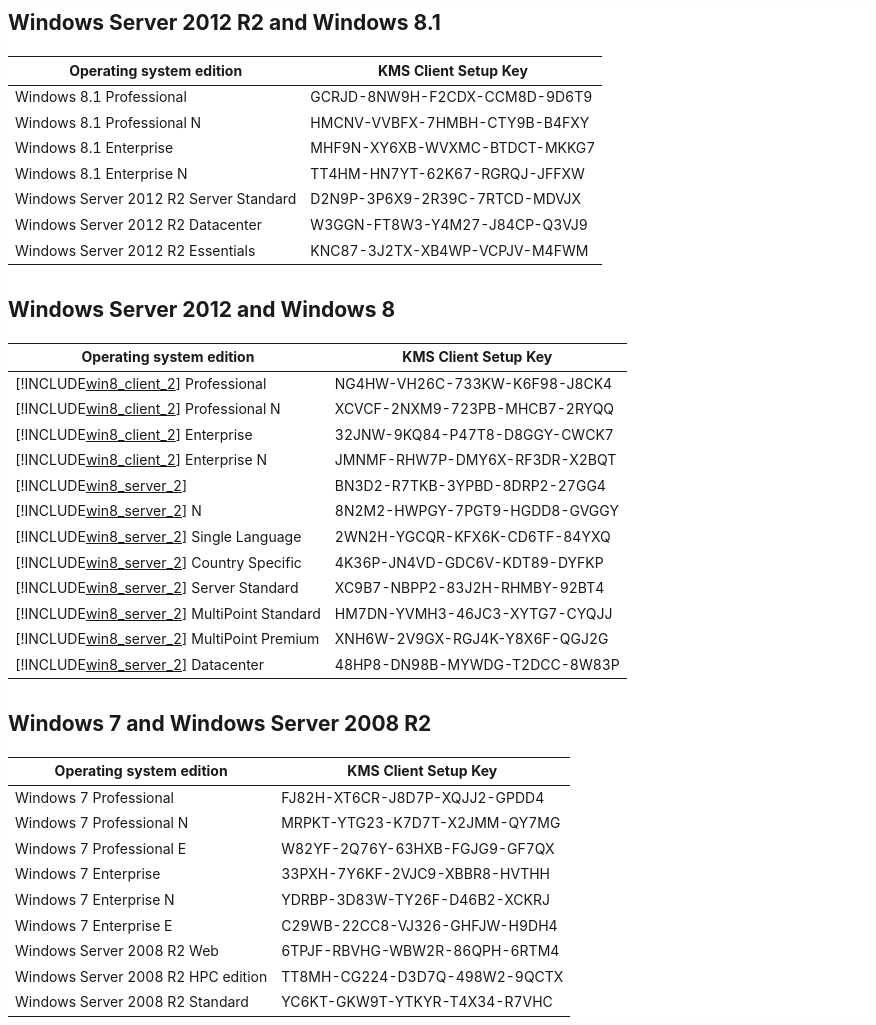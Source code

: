 ## Windows Server 2012 R2 and Windows 8.1  
  
|Operating system edition|KMS Client Setup Key|  
|----------------------------|------------------------|  
|Windows 8.1 Professional|GCRJD\-8NW9H\-F2CDX\-CCM8D\-9D6T9|  
|Windows 8.1 Professional N|HMCNV\-VVBFX\-7HMBH\-CTY9B\-B4FXY|  
|Windows 8.1 Enterprise|MHF9N\-XY6XB\-WVXMC\-BTDCT\-MKKG7|  
|Windows 8.1 Enterprise N|TT4HM\-HN7YT\-62K67\-RGRQJ\-JFFXW|  
|Windows Server 2012 R2 Server Standard|D2N9P\-3P6X9\-2R39C\-7RTCD\-MDVJX|  
|Windows Server 2012 R2 Datacenter|W3GGN\-FT8W3\-Y4M27\-J84CP\-Q3VJ9|  
|Windows Server 2012 R2 Essentials|KNC87\-3J2TX\-XB4WP\-VCPJV\-M4FWM|  
  
## Windows Server 2012 and Windows 8  
  
|Operating system edition|KMS Client Setup Key|  
|----------------------------|------------------------|  
|[!INCLUDE[win8_client_2](includes/win8_client_2_md.md)] Professional|NG4HW\-VH26C\-733KW\-K6F98\-J8CK4|  
|[!INCLUDE[win8_client_2](includes/win8_client_2_md.md)] Professional N|XCVCF\-2NXM9\-723PB\-MHCB7\-2RYQQ|  
|[!INCLUDE[win8_client_2](includes/win8_client_2_md.md)] Enterprise|32JNW\-9KQ84\-P47T8\-D8GGY\-CWCK7|  
|[!INCLUDE[win8_client_2](includes/win8_client_2_md.md)] Enterprise N|JMNMF\-RHW7P\-DMY6X\-RF3DR\-X2BQT|  
|[!INCLUDE[win8_server_2](includes/win8_server_2_md.md)]|BN3D2\-R7TKB\-3YPBD\-8DRP2\-27GG4|  
|[!INCLUDE[win8_server_2](includes/win8_server_2_md.md)] N|8N2M2\-HWPGY\-7PGT9\-HGDD8\-GVGGY|  
|[!INCLUDE[win8_server_2](includes/win8_server_2_md.md)] Single Language|2WN2H\-YGCQR\-KFX6K\-CD6TF\-84YXQ|  
|[!INCLUDE[win8_server_2](includes/win8_server_2_md.md)] Country Specific|4K36P\-JN4VD\-GDC6V\-KDT89\-DYFKP|  
|[!INCLUDE[win8_server_2](includes/win8_server_2_md.md)] Server Standard|XC9B7\-NBPP2\-83J2H\-RHMBY\-92BT4|  
|[!INCLUDE[win8_server_2](includes/win8_server_2_md.md)] MultiPoint Standard|HM7DN\-YVMH3\-46JC3\-XYTG7\-CYQJJ|  
|[!INCLUDE[win8_server_2](includes/win8_server_2_md.md)] MultiPoint Premium|XNH6W\-2V9GX\-RGJ4K\-Y8X6F\-QGJ2G|  
|[!INCLUDE[win8_server_2](includes/win8_server_2_md.md)] Datacenter|48HP8\-DN98B\-MYWDG\-T2DCC\-8W83P|  
  
## Windows 7 and Windows Server 2008 R2  
  
|Operating system edition|KMS Client Setup Key|  
|----------------------------|------------------------|  
|Windows 7 Professional|FJ82H\-XT6CR\-J8D7P\-XQJJ2\-GPDD4|  
|Windows 7 Professional N|MRPKT\-YTG23\-K7D7T\-X2JMM\-QY7MG|  
|Windows 7 Professional E|W82YF\-2Q76Y\-63HXB\-FGJG9\-GF7QX|  
|Windows 7 Enterprise|33PXH\-7Y6KF\-2VJC9\-XBBR8\-HVTHH|  
|Windows 7 Enterprise N|YDRBP\-3D83W\-TY26F\-D46B2\-XCKRJ|  
|Windows 7 Enterprise E|C29WB\-22CC8\-VJ326\-GHFJW\-H9DH4|  
|Windows Server 2008 R2 Web|6TPJF\-RBVHG\-WBW2R\-86QPH\-6RTM4|  
|Windows Server 2008 R2 HPC edition|TT8MH\-CG224\-D3D7Q\-498W2\-9QCTX|  
|Windows Server 2008 R2 Standard|YC6KT\-GKW9T\-YTKYR\-T4X34\-R7VHC|  
